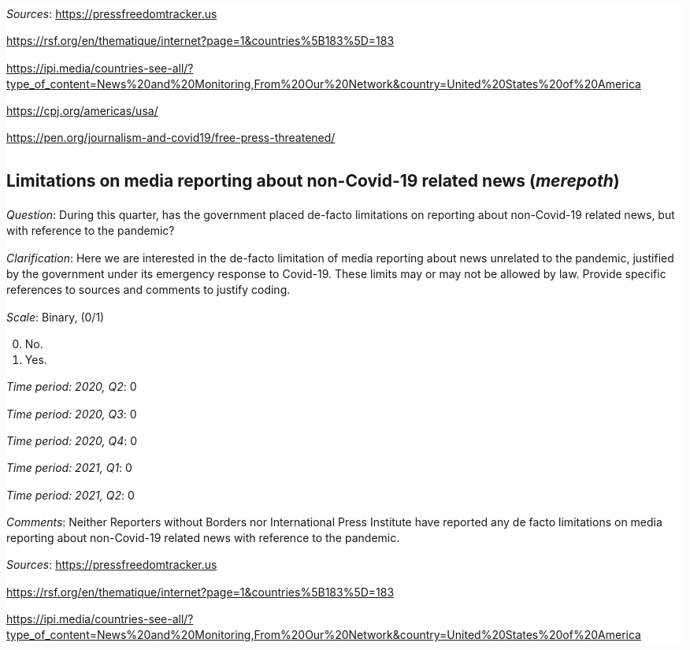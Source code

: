 *Sources*:
 https://pressfreedomtracker.us


https://rsf.org/en/thematique/internet?page=1&countries%5B183%5D=183

https://ipi.media/countries-see-all/?type_of_content=News%20and%20Monitoring,From%20Our%20Network&country=United%20States%20of%20America


https://cpj.org/americas/usa/

https://pen.org/journalism-and-covid19/free-press-threatened/





## Limitations on media reporting about non-Covid-19 related news (*merepoth*) 

*Question*: During this quarter,  has the government placed de-facto limitations on reporting about non-Covid-19 related news, but with reference to the pandemic?

 

*Clarification*: Here we are interested in the de-facto limitation of media reporting about news unrelated to the pandemic, justified by the government under its emergency response to Covid-19. These limits may or may not be allowed by law. Provide specific references to sources and comments to justify coding. 

 

*Scale*: Binary, (0/1) 

 0. No. 
 1. Yes.

 
*Time period: 2020, Q2*: 0

 
*Time period: 2020, Q3*: 0

 
*Time period: 2020, Q4*: 0

 
*Time period: 2021, Q1*: 0

 
*Time period: 2021, Q2*: 0

 

*Comments*:
 Neither Reporters without Borders nor International Press Institute have reported any de facto limitations on media reporting about non-Covid-19 related news with reference to the pandemic. 

*Sources*:
 https://pressfreedomtracker.us


https://rsf.org/en/thematique/internet?page=1&countries%5B183%5D=183

https://ipi.media/countries-see-all/?type_of_content=News%20and%20Monitoring,From%20Our%20Network&country=United%20States%20of%20America
